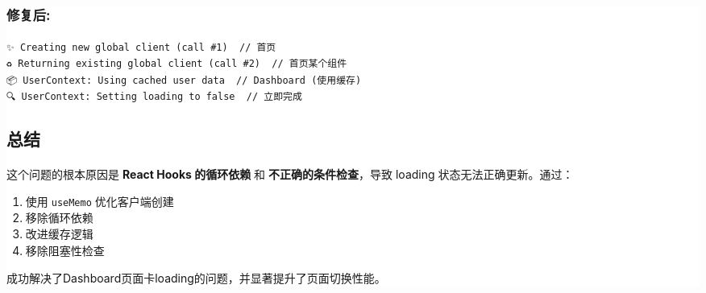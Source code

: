 ### 修复后:
```
✨ Creating new global client (call #1)  // 首页
♻️ Returning existing global client (call #2)  // 首页某个组件
📦 UserContext: Using cached user data  // Dashboard (使用缓存)
🔍 UserContext: Setting loading to false  // 立即完成
```

## 总结

这个问题的根本原因是 **React Hooks 的循环依赖** 和 **不正确的条件检查**，导致 loading 状态无法正确更新。通过：

1. 使用 `useMemo` 优化客户端创建
2. 移除循环依赖
3. 改进缓存逻辑
4. 移除阻塞性检查

成功解决了Dashboard页面卡loading的问题，并显著提升了页面切换性能。

